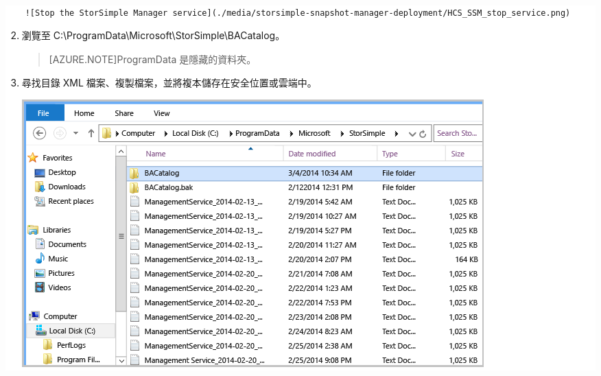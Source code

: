         ![Stop the StorSimple Manager service](./media/storsimple-snapshot-manager-deployment/HCS_SSM_stop_service.png)

2. 瀏覽至 C:\\ProgramData\\Microsoft\\StorSimple\\BACatalog。

    >[AZURE.NOTE]ProgramData 是隱藏的資料夾。

3. 尋找目錄 XML 檔案、複製檔案，並將複本儲存在安全位置或雲端中。

    ![StorSimple 備份目錄檔案](./media/storsimple-snapshot-manager-deployment/HCS_SSM_bacatalog.png)
